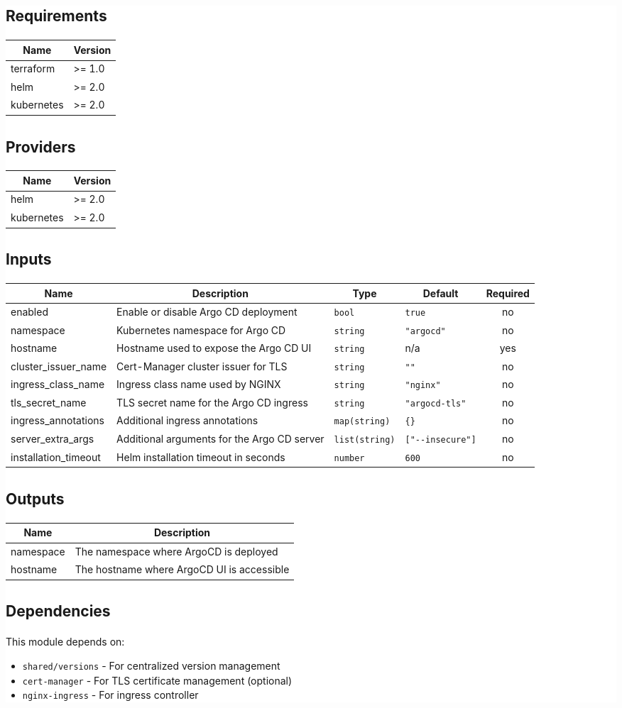 ## Requirements

| Name | Version |
|------|---------|
| terraform | >= 1.0 |
| helm | >= 2.0 |
| kubernetes | >= 2.0 |

## Providers

| Name | Version |
|------|---------|
| helm | >= 2.0 |
| kubernetes | >= 2.0 |

## Inputs

| Name | Description | Type | Default | Required |
|------|-------------|------|---------|:--------:|
| enabled | Enable or disable Argo CD deployment | `bool` | `true` | no |
| namespace | Kubernetes namespace for Argo CD | `string` | `"argocd"` | no |
| hostname | Hostname used to expose the Argo CD UI | `string` | n/a | yes |
| cluster_issuer_name | Cert-Manager cluster issuer for TLS | `string` | `""` | no |
| ingress_class_name | Ingress class name used by NGINX | `string` | `"nginx"` | no |
| tls_secret_name | TLS secret name for the Argo CD ingress | `string` | `"argocd-tls"` | no |
| ingress_annotations | Additional ingress annotations | `map(string)` | `{}` | no |
| server_extra_args | Additional arguments for the Argo CD server | `list(string)` | `["--insecure"]` | no |
| installation_timeout | Helm installation timeout in seconds | `number` | `600` | no |

## Outputs

| Name | Description |
|------|-------------|
| namespace | The namespace where ArgoCD is deployed |
| hostname | The hostname where ArgoCD UI is accessible |

## Dependencies

This module depends on:
- `shared/versions` - For centralized version management
- `cert-manager` - For TLS certificate management (optional)
- `nginx-ingress` - For ingress controller
